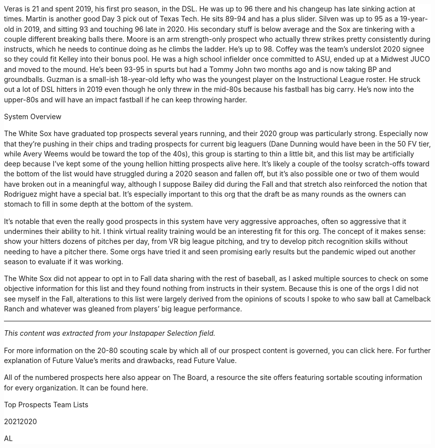Veras is 21 and spent 2019, his first pro season, in the DSL. He was up to 96 there and his changeup has late sinking action at times. Martin is another good Day 3 pick out of Texas Tech. He sits 89-94 and has a plus slider. Silven was up to 95 as a 19-year-old in 2019, and sitting 93 and touching 96 late in 2020. His secondary stuff is below average and the Sox are tinkering with a couple different breaking balls there. Moore is an arm strength-only prospect who actually threw strikes pretty consistently during instructs, which he needs to continue doing as he climbs the ladder. He’s up to 98. Coffey was the team’s underslot 2020 signee so they could fit Kelley into their bonus pool. He was a high school infielder once committed to ASU, ended up at a Midwest JUCO and moved to the mound. He’s been 93-95 in spurts but had a Tommy John two months ago and is now taking BP and groundballs. Guzman is a small-ish 18-year-old lefty who was the youngest player on the Instructional League roster. He struck out a lot of DSL hitters in 2019 even though he only threw in the mid-80s because his fastball has big carry. He’s now into the upper-80s and will have an impact fastball if he can keep throwing harder.

System Overview

The White Sox have graduated top prospects several years running, and their 2020 group was particularly strong. Especially now that they’re pushing in their chips and trading prospects for current big leaguers (Dane Dunning would have been in the 50 FV tier, while Avery Weems would be toward the top of the 40s), this group is starting to thin a little bit, and this list may be artificially deep because I’ve kept some of the young hellion hitting prospects alive here. It’s likely a couple of the toolsy scratch-offs toward the bottom of the list would have struggled during a 2020 season and fallen off, but it’s also possible one or two of them would have broken out in a meaningful way, although I suppose Bailey did during the Fall and that stretch also reinforced the notion that Rodriguez might have a special bat. It’s especially important to this org that the draft be as many rounds as the owners can stomach to fill in some depth at the bottom of the system.

It’s notable that even the really good prospects in this system have very aggressive approaches, often so aggressive that it undermines their ability to hit. I think virtual reality training would be an interesting fit for this org. The concept of it makes sense: show your hitters dozens of pitches per day, from VR big league pitching, and try to develop pitch recognition skills without needing to have a pitcher there. Some orgs have tried it and seen promising early results but the pandemic wiped out another season to evaluate if it was working.

The White Sox did not appear to opt in to Fall data sharing with the rest of baseball, as I asked multiple sources to check on some objective information for this list and they found nothing from instructs in their system. Because this is one of the orgs I did not see myself in the Fall, alterations to this list were largely derived from the opinions of scouts I spoke to who saw ball at Camelback Ranch and whatever was gleaned from players’ big league performance.

---

*This content was extracted from your Instapaper Selection field.*

For more information on the 20-80 scouting scale by which all of our prospect content is governed, you can click here. For further explanation of Future Value’s merits and drawbacks, read Future Value.

All of the numbered prospects here also appear on The Board, a resource the site offers featuring sortable scouting information for every organization. It can be found here.

Top Prospects Team Lists

20212020

AL
